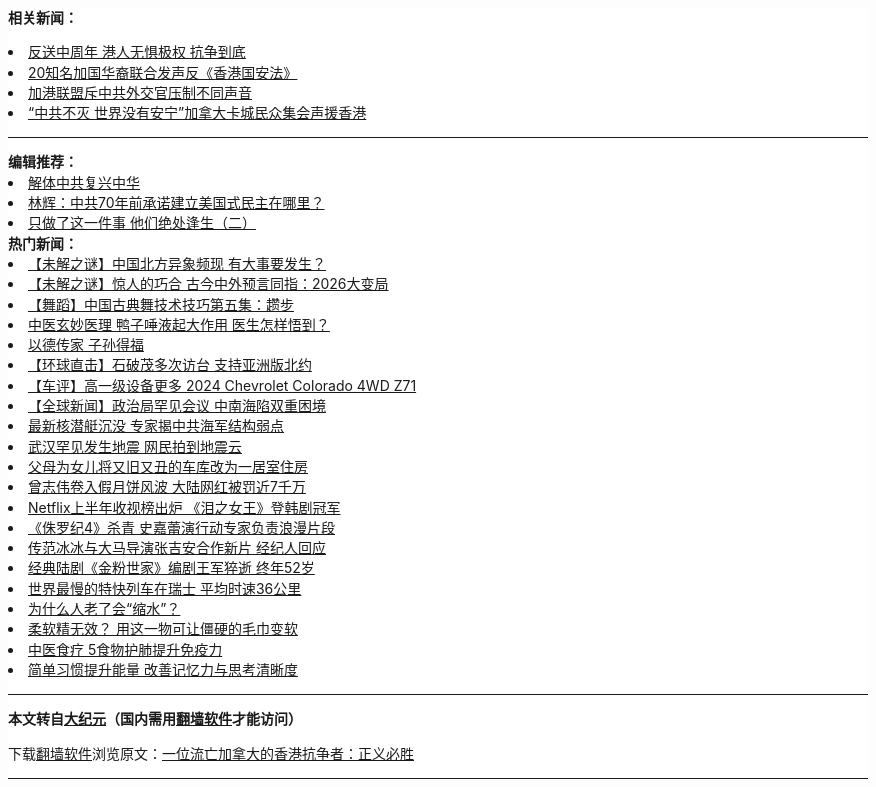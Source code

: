 <strong>相关新闻：</strong>
<li><a href="https://github.com/1992513/djy/blob/master/gb/20/6/17/n12193420.md#1">反送中周年 港人无惧极权 抗争到底</a></li>
<li><a href="https://github.com/1992513/djy/blob/master/gb/20/7/2/n12228441.md#1">20知名加国华裔联合发声反《香港国安法》</a></li>
<li><a href="https://github.com/1992513/djy/blob/master/gb/20/8/9/n12318103.md#1">加港联盟斥中共外交官压制不同声音</a></li>
<li><a href="https://github.com/1992513/djy/blob/master/gb/20/8/17/n12336036.md#1">“中共不灭 世界没有安宁”加拿大卡城民众集会声援香港</a></li>
<hr>
<strong>编辑推荐：</strong>
<li><a href="https://github.com/1992513/djy/blob/master/gb/18/3/21/n10237682.md?dfh#1" target="_blank">解体中共复兴中华</a></li><li><a href="https://github.com/1992513/djy/blob/master/gb/19/9/23/n11541717.md#1" target="_blank">林辉：中共70年前承诺建立美国式民主在哪里？</a></li><li><a href="https://github.com/1992513/djy/blob/master/gb/19/4/9/n11172953.md#1" target="_blank">只做了这一件事 他们绝处逢生（二）</a></li>
<strong>热门新闻：</strong>
<li><a href="https://github.com/1992513/djy/blob/master/gb/24/9/27/n14339816.md#1">【未解之谜】中国北方异象频现 有大事要发生？</a></li>
<li><a href="https://github.com/1992513/djy/blob/master/gb/24/9/23/n14336805.md#1">【未解之谜】惊人的巧合 古今中外预言同指：2026大变局</a></li>
<li><a href="https://github.com/1992513/djy/blob/master/gb/22/4/6/n13700595.md#1">【舞蹈】中国古典舞技术技巧第五集：趱步</a></li>
<li><a href="https://github.com/1992513/djy/blob/master/gb/24/9/20/n14335274.md#1">中医玄妙医理 鸭子唾液起大作用 医生怎样悟到？</a></li>
<li><a href="https://github.com/1992513/djy/blob/master/gb/24/9/21/n14335841.md#1">以德传家 子孙得福</a></li>
<li><a href="https://github.com/1992513/djy/blob/master/gb/24/9/21/n14335819.md#1">【环球直击】石破茂多次访台 支持亚洲版北约</a></li>
<li><a href="https://github.com/1992513/djy/blob/master/gb/24/9/28/n14340016.md#1">【车评】高一级设备更多 2024 Chevrolet Colorado 4WD Z71</a></li>
<li><a href="https://github.com/1992513/djy/blob/master/gb/24/9/21/n14335820.md#1">【全球新闻】政治局罕见会议 中南海陷双重困境</a></li>
<li><a href="https://github.com/1992513/djy/blob/master/gb/24/9/27/n14339845.md#1">最新核潜艇沉没 专家揭中共海军结构弱点</a></li>
<li><a href="https://github.com/1992513/djy/blob/master/gb/24/9/28/n14340203.md#1">武汉罕见发生地震 网民拍到地震云</a></li>
<li><a href="https://github.com/1992513/djy/blob/master/gb/24/9/26/n14338968.md#1">父母为女儿将又旧又丑的车库改为一居室住房</a></li>
<li><a href="https://github.com/1992513/djy/blob/master/gb/24/9/27/n14339911.md#1">曾志伟卷入假月饼风波 大陆网红被罚近7千万</a></li>
<li><a href="https://github.com/1992513/djy/blob/master/gb/24/9/28/n14340390.md#1">Netflix上半年收视榜出炉 《泪之女王》登韩剧冠军</a></li>
<li><a href="https://github.com/1992513/djy/blob/master/gb/24/9/29/n14340516.md#1">《侏罗纪4》杀青 史嘉蕾演行动专家负责浪漫片段</a></li>
<li><a href="https://github.com/1992513/djy/blob/master/gb/24/9/28/n14340367.md#1">传范冰冰与大马导演张吉安合作新片 经纪人回应</a></li>
<li><a href="https://github.com/1992513/djy/blob/master/gb/24/9/27/n14339879.md#1">经典陆剧《金粉世家》编剧王军猝逝 终年52岁</a></li>
<li><a href="https://github.com/1992513/djy/blob/master/gb/24/9/29/n14340557.md#1">世界最慢的特快列车在瑞士 平均时速36公里</a></li>
<li><a href="https://github.com/1992513/djy/blob/master/gb/24/9/27/n14339547.md#1">为什么人老了会“缩水”？</a></li>
<li><a href="https://github.com/1992513/djy/blob/master/gb/24/9/28/n14340058.md#1">柔软精无效？ 用这一物可让僵硬的毛巾变软</a></li>
<li><a href="https://github.com/1992513/djy/blob/master/gb/24/9/22/n14335962.md#1">中医食疗 5食物护肺提升免疫力</a></li>
<li><a href="https://github.com/1992513/djy/blob/master/gb/24/9/23/n14337009.md#1">简单习惯提升能量 改善记忆力与思考清晰度</a></li>
<hr>
<strong>本文转自<a href="https://www.epochtimes.com">大纪元</a>（国内需用<a href="https://github.com/1992513/www/blob/master/README.md#8">翻墙软件</a>才能访问）</strong><p>下载<a href="https://github.com/1992513/www/blob/master/README.md#8">翻墙软件</a>浏览原文：<a href="https://www.epochtimes.com/gb/20/9/21/n12418405.htm">一位流亡加拿大的香港抗争者：正义必胜</a></p><hr>